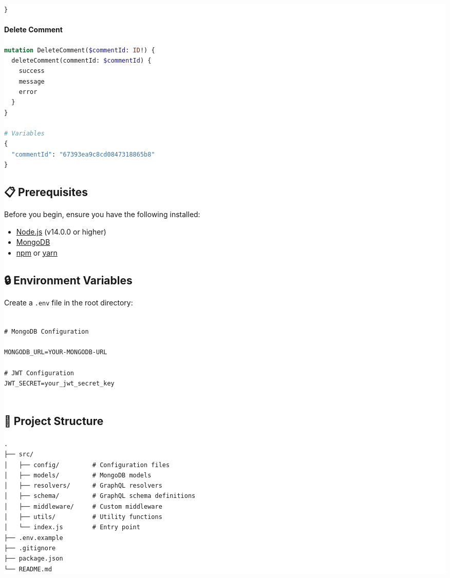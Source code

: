 ```graphql
}
```

#### Delete Comment

```graphql
mutation DeleteComment($commentId: ID!) {
  deleteComment(commentId: $commentId) {
    success
    message
    error
  }
}

# Variables
{
  "commentId": "67393ea9c8cd0847318865b8"
}
```

## 📋 Prerequisites

Before you begin, ensure you have the following installed:

- [Node.js](https://nodejs.org/) (v14.0.0 or higher)
- [MongoDB](https://www.mongodb.com/try/download/community)
- [npm](https://www.npmjs.com/) or [yarn](https://yarnpkg.com/)

## 🔒 Environment Variables

Create a `.env` file in the root directory:

```env

# MongoDB Configuration

MONGODB_URL=YOUR-MONGODB-URL

# JWT Configuration
JWT_SECRET=your_jwt_secret_key


```

## 📂 Project Structure

```
.
├── src/
│   ├── config/         # Configuration files
│   ├── models/         # MongoDB models
│   ├── resolvers/      # GraphQL resolvers
│   ├── schema/         # GraphQL schema definitions
│   ├── middleware/     # Custom middleware
│   ├── utils/          # Utility functions
│   └── index.js        # Entry point
├── .env.example
├── .gitignore
├── package.json
└── README.md
```
